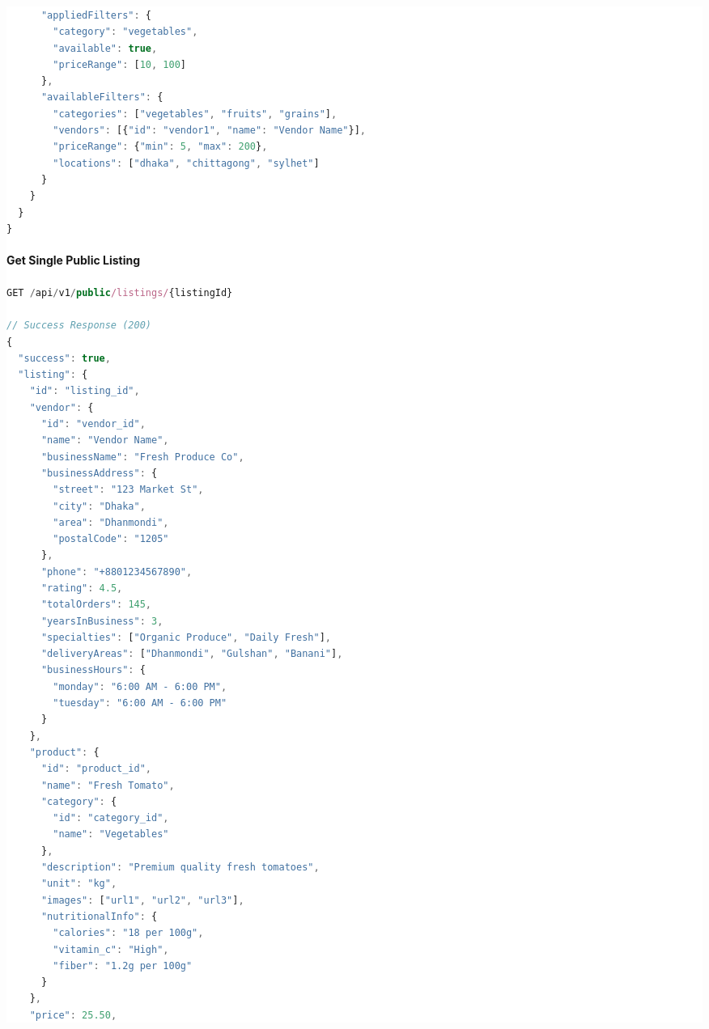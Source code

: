 ```javascript
      "appliedFilters": {
        "category": "vegetables",
        "available": true,
        "priceRange": [10, 100]
      },
      "availableFilters": {
        "categories": ["vegetables", "fruits", "grains"],
        "vendors": [{"id": "vendor1", "name": "Vendor Name"}],
        "priceRange": {"min": 5, "max": 200},
        "locations": ["dhaka", "chittagong", "sylhet"]
      }
    }
  }
}
```

#### Get Single Public Listing
```javascript
GET /api/v1/public/listings/{listingId}

// Success Response (200)
{
  "success": true,
  "listing": {
    "id": "listing_id",
    "vendor": {
      "id": "vendor_id",
      "name": "Vendor Name",
      "businessName": "Fresh Produce Co",
      "businessAddress": {
        "street": "123 Market St",
        "city": "Dhaka",
        "area": "Dhanmondi",
        "postalCode": "1205"
      },
      "phone": "+8801234567890",
      "rating": 4.5,
      "totalOrders": 145,
      "yearsInBusiness": 3,
      "specialties": ["Organic Produce", "Daily Fresh"],
      "deliveryAreas": ["Dhanmondi", "Gulshan", "Banani"],
      "businessHours": {
        "monday": "6:00 AM - 6:00 PM",
        "tuesday": "6:00 AM - 6:00 PM"
      }
    },
    "product": {
      "id": "product_id",
      "name": "Fresh Tomato",
      "category": {
        "id": "category_id",
        "name": "Vegetables"
      },
      "description": "Premium quality fresh tomatoes",
      "unit": "kg",
      "images": ["url1", "url2", "url3"],
      "nutritionalInfo": {
        "calories": "18 per 100g",
        "vitamin_c": "High",
        "fiber": "1.2g per 100g"
      }
    },
    "price": 25.50,
```